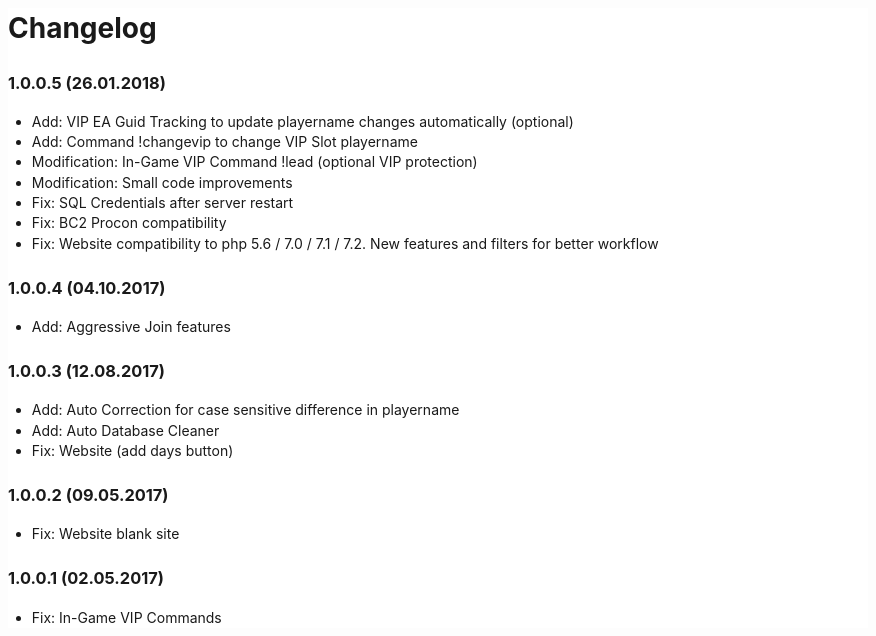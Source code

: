 # Changelog
### 1.0.0.5 (26.01.2018)
- Add: VIP EA Guid Tracking to update playername changes automatically (optional)
- Add: Command !changevip to change VIP Slot playername
- Modification: In-Game VIP Command !lead (optional VIP protection)
- Modification: Small code improvements
- Fix: SQL Credentials after server restart
- Fix: BC2 Procon compatibility
- Fix: Website compatibility to php 5.6 / 7.0 / 7.1 / 7.2. New features and filters for better workflow

### 1.0.0.4 (04.10.2017)
- Add: Aggressive Join features

### 1.0.0.3 (12.08.2017)
- Add: Auto Correction for case sensitive difference in playername
- Add: Auto Database Cleaner
- Fix: Website (add days button)

### 1.0.0.2 (09.05.2017)
- Fix: Website blank site

### 1.0.0.1 (02.05.2017)
- Fix: In-Game VIP Commands

